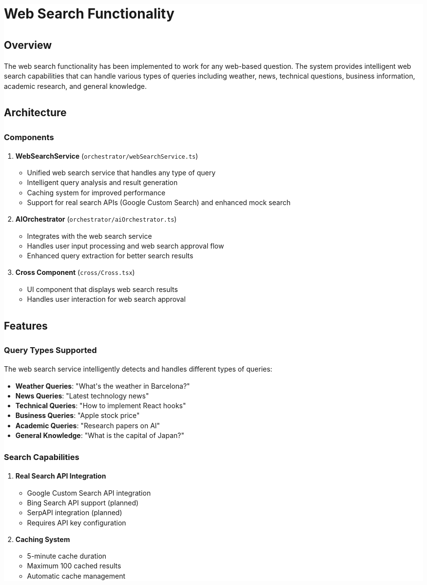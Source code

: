 # Web Search Functionality

## Overview

The web search functionality has been implemented to work for any web-based question. The system provides intelligent web search capabilities that can handle various types of queries including weather, news, technical questions, business information, academic research, and general knowledge.

## Architecture

### Components

1. **WebSearchService** (`orchestrator/webSearchService.ts`)
   - Unified web search service that handles any type of query
   - Intelligent query analysis and result generation
   - Caching system for improved performance
   - Support for real search APIs (Google Custom Search) and enhanced mock search

2. **AIOrchestrator** (`orchestrator/aiOrchestrator.ts`)
   - Integrates with the web search service
   - Handles user input processing and web search approval flow
   - Enhanced query extraction for better search results

3. **Cross Component** (`cross/Cross.tsx`)
   - UI component that displays web search results
   - Handles user interaction for web search approval

## Features

### Query Types Supported

The web search service intelligently detects and handles different types of queries:

- **Weather Queries**: "What's the weather in Barcelona?"
- **News Queries**: "Latest technology news"
- **Technical Queries**: "How to implement React hooks"
- **Business Queries**: "Apple stock price"
- **Academic Queries**: "Research papers on AI"
- **General Knowledge**: "What is the capital of Japan?"

### Search Capabilities

1. **Real Search API Integration**
   - Google Custom Search API integration
   - Bing Search API support (planned)
   - SerpAPI integration (planned)
   - Requires API key configuration

3. **Caching System**
   - 5-minute cache duration
   - Maximum 100 cached results
   - Automatic cache management

